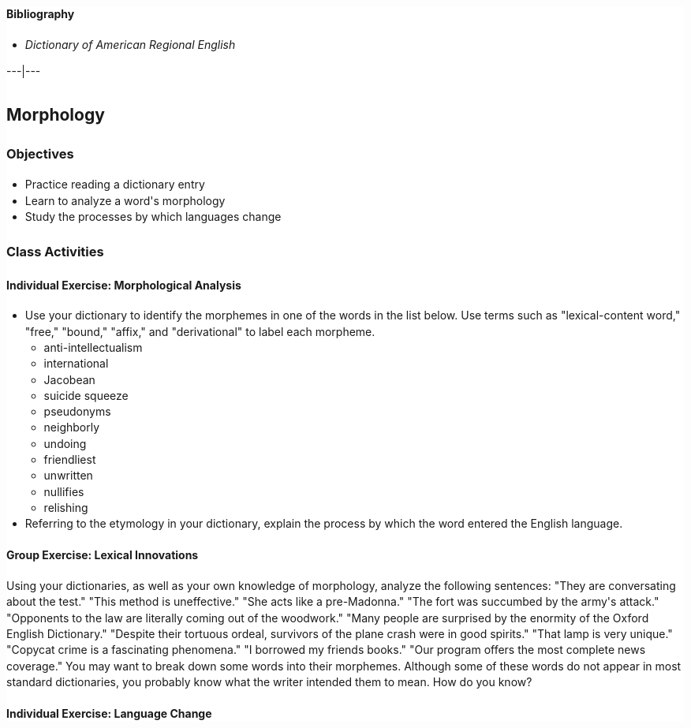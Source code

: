 #### Bibliography

  * _Dictionary of American Regional English_ 
  
---|---  
  
##

##   Morphology

### Objectives

  * Practice reading a dictionary entry
  * Learn to analyze a word's morphology
  * Study the processes by which languages change 

### Class Activities

#### Individual Exercise: Morphological Analysis

  * Use your dictionary to identify the morphemes in one of the words in the list below. Use terms such as "lexical-content word," "free," "bound," "affix," and "derivational" to label each morpheme.
    * anti-intellectualism
    * international
    * Jacobean
    * suicide squeeze
    * pseudonyms
    * neighborly
    * undoing
    * friendliest
    * unwritten
    * nullifies
    * relishing
  * Referring to the etymology in your dictionary, explain the process by which the word entered the English language. 

#### Group Exercise: Lexical Innovations

Using your dictionaries, as well as your own knowledge of morphology, analyze
the following sentences: "They are conversating about the test." "This method
is uneffective." "She acts like a pre-Madonna." "The fort was succumbed by the
army's attack." "Opponents to the law are literally coming out of the
woodwork." "Many people are surprised by the enormity of the Oxford English
Dictionary." "Despite their tortuous ordeal, survivors of the plane crash were
in good spirits." "That lamp is very unique." "Copycat crime is a fascinating
phenomena." "I borrowed my friends books." "Our program offers the most
complete news coverage." You may want to break down some words into their
morphemes. Although some of these words do not appear in most standard
dictionaries, you probably know what the writer intended them to mean. How do
you know?

#### Individual Exercise: Language Change
